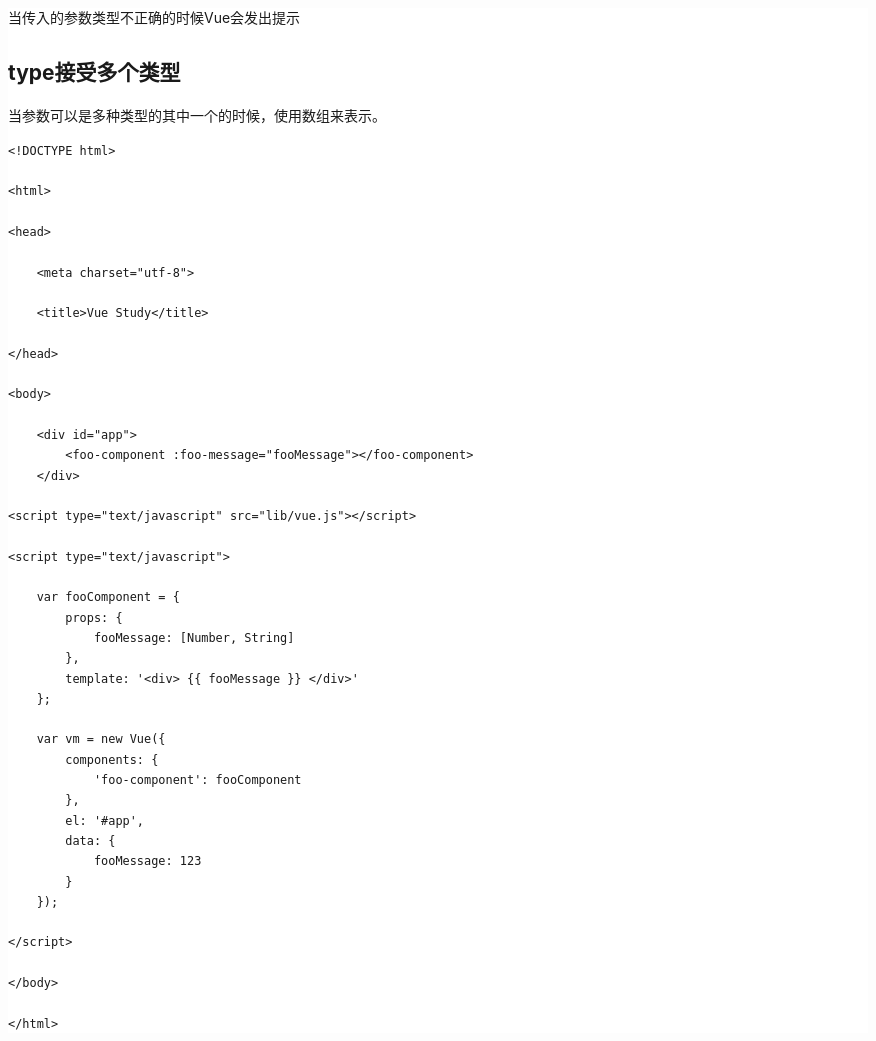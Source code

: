 
当传入的参数类型不正确的时候Vue会发出提示

 

## type接受多个类型

当参数可以是多种类型的其中一个的时候，使用数组来表示。

```
<!DOCTYPE html>

<html>

<head>

    <meta charset="utf-8">

    <title>Vue Study</title>

</head>

<body>

    <div id="app">
        <foo-component :foo-message="fooMessage"></foo-component>  
    </div>

<script type="text/javascript" src="lib/vue.js"></script>

<script type="text/javascript">

    var fooComponent = {
        props: {
            fooMessage: [Number, String]
        },
        template: '<div> {{ fooMessage }} </div>'
    };
     
    var vm = new Vue({
        components: {
            'foo-component': fooComponent
        },
        el: '#app',
        data: {
            fooMessage: 123
        }
    });

</script>

</body>

</html>

```
